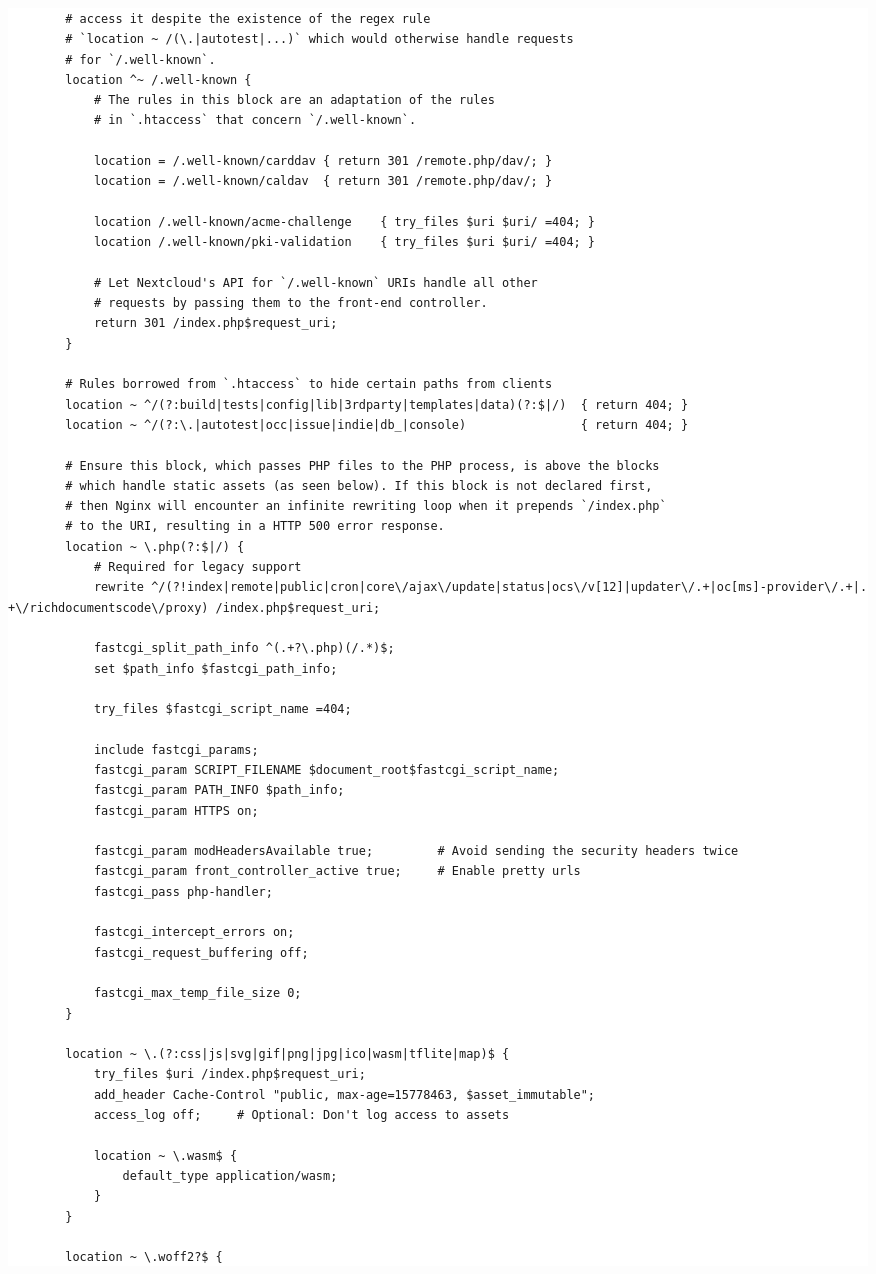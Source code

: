 ```vim
        # access it despite the existence of the regex rule
        # `location ~ /(\.|autotest|...)` which would otherwise handle requests
        # for `/.well-known`.
        location ^~ /.well-known {
            # The rules in this block are an adaptation of the rules
            # in `.htaccess` that concern `/.well-known`.
    
            location = /.well-known/carddav { return 301 /remote.php/dav/; }
            location = /.well-known/caldav  { return 301 /remote.php/dav/; }
    
            location /.well-known/acme-challenge    { try_files $uri $uri/ =404; }
            location /.well-known/pki-validation    { try_files $uri $uri/ =404; }
    
            # Let Nextcloud's API for `/.well-known` URIs handle all other
            # requests by passing them to the front-end controller.
            return 301 /index.php$request_uri;
        }
    
        # Rules borrowed from `.htaccess` to hide certain paths from clients
        location ~ ^/(?:build|tests|config|lib|3rdparty|templates|data)(?:$|/)  { return 404; }
        location ~ ^/(?:\.|autotest|occ|issue|indie|db_|console)                { return 404; }
    
        # Ensure this block, which passes PHP files to the PHP process, is above the blocks
        # which handle static assets (as seen below). If this block is not declared first,
        # then Nginx will encounter an infinite rewriting loop when it prepends `/index.php`
        # to the URI, resulting in a HTTP 500 error response.
        location ~ \.php(?:$|/) {
            # Required for legacy support
            rewrite ^/(?!index|remote|public|cron|core\/ajax\/update|status|ocs\/v[12]|updater\/.+|oc[ms]-provider\/.+|.+\/richdocumentscode\/proxy) /index.php$request_uri;
    
            fastcgi_split_path_info ^(.+?\.php)(/.*)$;
            set $path_info $fastcgi_path_info;
    
            try_files $fastcgi_script_name =404;
    
            include fastcgi_params;
            fastcgi_param SCRIPT_FILENAME $document_root$fastcgi_script_name;
            fastcgi_param PATH_INFO $path_info;
            fastcgi_param HTTPS on;
    
            fastcgi_param modHeadersAvailable true;         # Avoid sending the security headers twice
            fastcgi_param front_controller_active true;     # Enable pretty urls
            fastcgi_pass php-handler;
    
            fastcgi_intercept_errors on;
            fastcgi_request_buffering off;
    
            fastcgi_max_temp_file_size 0;
        }
    
        location ~ \.(?:css|js|svg|gif|png|jpg|ico|wasm|tflite|map)$ {
            try_files $uri /index.php$request_uri;
            add_header Cache-Control "public, max-age=15778463, $asset_immutable";
            access_log off;     # Optional: Don't log access to assets
    
            location ~ \.wasm$ {
                default_type application/wasm;
            }
        }
    
        location ~ \.woff2?$ {
```